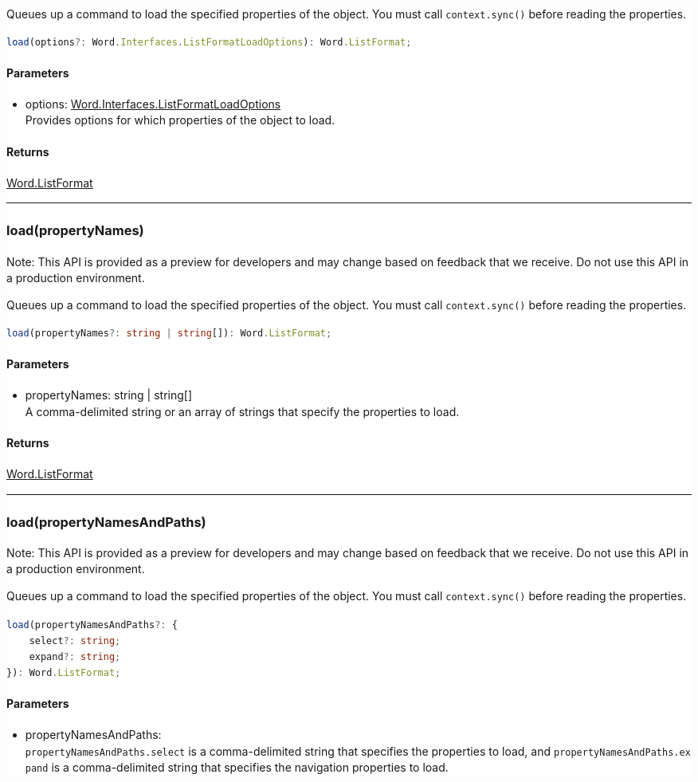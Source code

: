 Queues up a command to load the specified properties of the object. You must call `context.sync()` before reading the properties.

```typescript
load(options?: Word.Interfaces.ListFormatLoadOptions): Word.ListFormat;
```

#### Parameters
- options: [Word.Interfaces.ListFormatLoadOptions](/en-us/javascript/api/word/word.interfaces.listformatloadoptions)  
  Provides options for which properties of the object to load.

#### Returns
[Word.ListFormat](/en-us/javascript/api/word/word.listformat)

---

### load(propertyNames)

Note: This API is provided as a preview for developers and may change based on feedback that we receive. Do not use this API in a production environment.

Queues up a command to load the specified properties of the object. You must call `context.sync()` before reading the properties.

```typescript
load(propertyNames?: string | string[]): Word.ListFormat;
```

#### Parameters
- propertyNames: string | string[]  
  A comma-delimited string or an array of strings that specify the properties to load.

#### Returns
[Word.ListFormat](/en-us/javascript/api/word/word.listformat)

---

### load(propertyNamesAndPaths)

Note: This API is provided as a preview for developers and may change based on feedback that we receive. Do not use this API in a production environment.

Queues up a command to load the specified properties of the object. You must call `context.sync()` before reading the properties.

```typescript
load(propertyNamesAndPaths?: {
    select?: string;
    expand?: string;
}): Word.ListFormat;
```

#### Parameters
- propertyNamesAndPaths:  
  `propertyNamesAndPaths.select` is a comma-delimited string that specifies the properties to load, and `propertyNamesAndPaths.expand` is a comma-delimited string that specifies the navigation properties to load.
